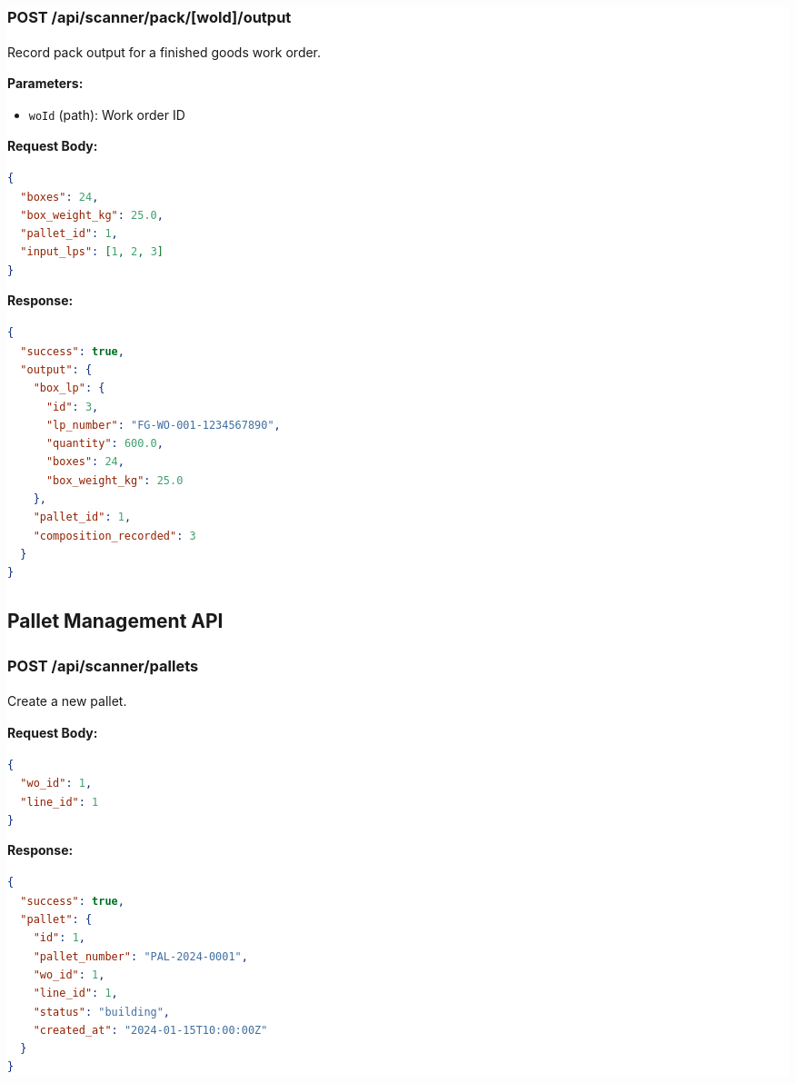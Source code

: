 ### POST /api/scanner/pack/[woId]/output

Record pack output for a finished goods work order.

**Parameters:**
- `woId` (path): Work order ID

**Request Body:**
```json
{
  "boxes": 24,
  "box_weight_kg": 25.0,
  "pallet_id": 1,
  "input_lps": [1, 2, 3]
}
```

**Response:**
```json
{
  "success": true,
  "output": {
    "box_lp": {
      "id": 3,
      "lp_number": "FG-WO-001-1234567890",
      "quantity": 600.0,
      "boxes": 24,
      "box_weight_kg": 25.0
    },
    "pallet_id": 1,
    "composition_recorded": 3
  }
}
```

## Pallet Management API

### POST /api/scanner/pallets

Create a new pallet.

**Request Body:**
```json
{
  "wo_id": 1,
  "line_id": 1
}
```

**Response:**
```json
{
  "success": true,
  "pallet": {
    "id": 1,
    "pallet_number": "PAL-2024-0001",
    "wo_id": 1,
    "line_id": 1,
    "status": "building",
    "created_at": "2024-01-15T10:00:00Z"
  }
}
```
